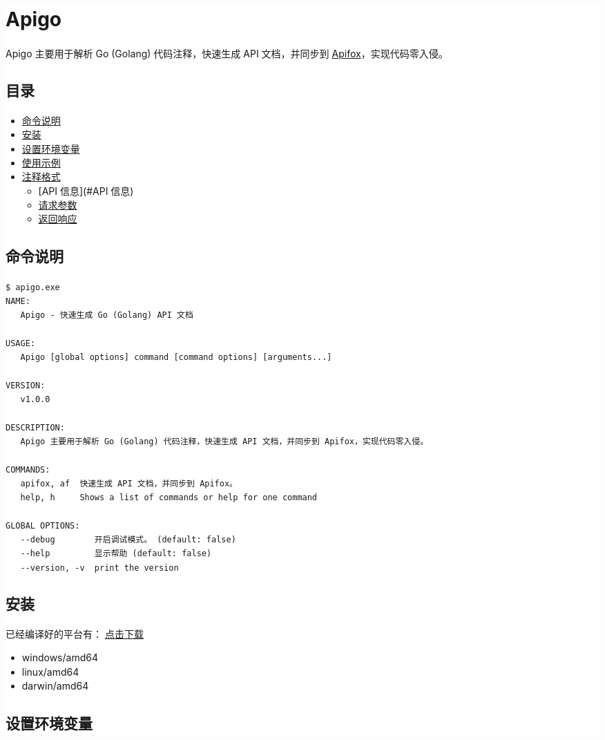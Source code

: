 # Apigo

Apigo 主要用于解析 Go (Golang) 代码注释，快速生成 API 文档，并同步到 [Apifox](https://apifox.com/)，实现代码零入侵。

## 目录

- [命令说明](#命令说明)
- [安装](#安装)
- [设置环境变量](#设置环境变量)
- [使用示例](#使用示例)
- [注释格式](#注释格式)
  - [API 信息](#API 信息)
  - [请求参数](#请求参数)
  - [返回响应](#返回响应)

## 命令说明

```
$ apigo.exe
NAME:
   Apigo - 快速生成 Go (Golang) API 文档

USAGE:
   Apigo [global options] command [command options] [arguments...]

VERSION:
   v1.0.0

DESCRIPTION:
   Apigo 主要用于解析 Go (Golang) 代码注释，快速生成 API 文档，并同步到 Apifox，实现代码零入侵。

COMMANDS:
   apifox, af  快速生成 API 文档，并同步到 Apifox。
   help, h     Shows a list of commands or help for one command

GLOBAL OPTIONS:
   --debug        开启调试模式。 (default: false)
   --help         显示帮助 (default: false)
   --version, -v  print the version
```

## 安装

已经编译好的平台有： [点击下载](https://github.com/whaios/apigo/releases)
- windows/amd64
- linux/amd64
- darwin/amd64

## 设置环境变量
